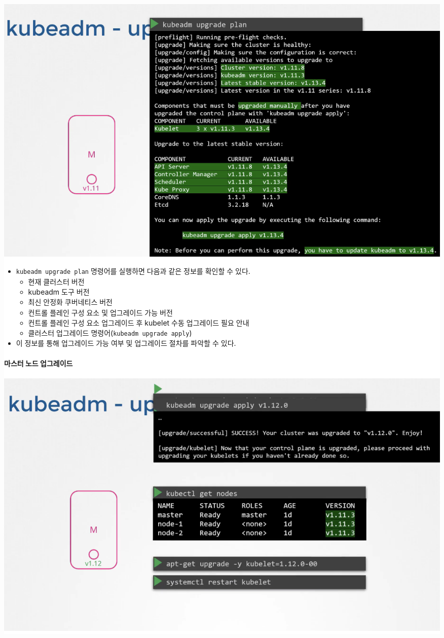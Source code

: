 ![](images/22-kubeadm-upgrade-plan.png)

- `kubeadm upgrade plan` 명령어를 실행하면 다음과 같은 정보를 확인할 수 있다.
  - 현재 클러스터 버전
  - kubeadm 도구 버전
  - 최신 안정화 쿠버네티스 버전
  - 컨트롤 플레인 구성 요소 및 업그레이드 가능 버전
  - 컨트롤 플레인 구성 요소 업그레이드 후 kubelet 수동 업그레이드 필요 안내
  - 클러스터 업그레이드 명령어(`kubeadm upgrade apply`)
- 이 정보를 통해 업그레이드 가능 여부 및 업그레이드 절차를 파악할 수 있다.

#### 마스터 노드 업그레이드

![](images/23-kubeadm-upgrade-apply.png)